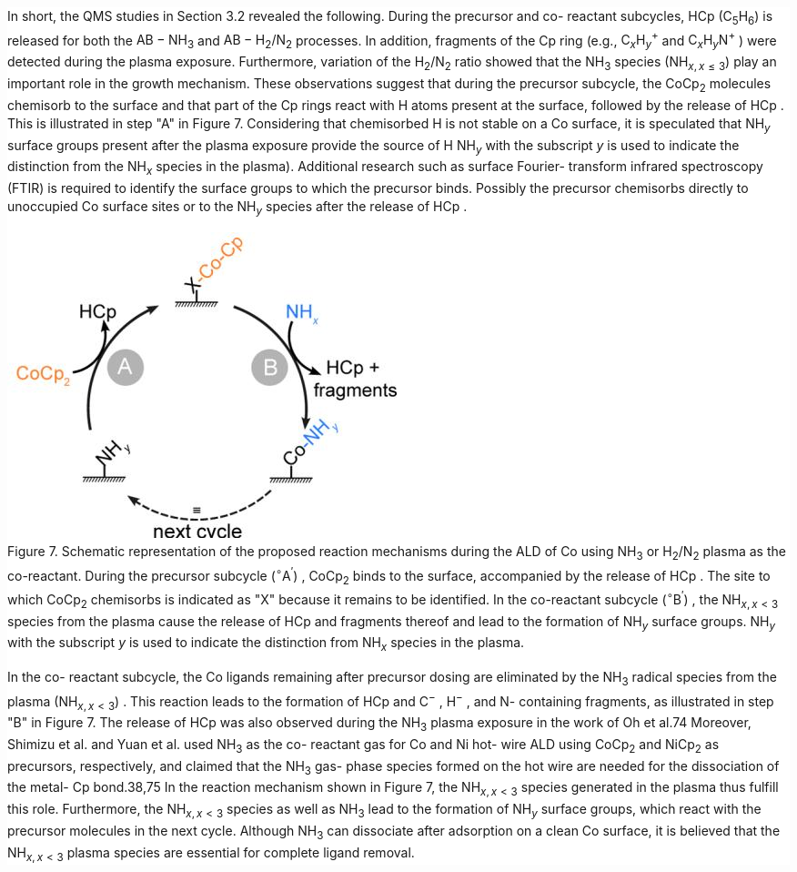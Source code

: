 In short, the QMS studies in Section 3.2 revealed the following. During the precursor and co- reactant subcycles,  $\mathrm{HCp}$ $(\mathrm{C}_5\mathrm{H}_6)$  is released for both the  $\mathrm{AB - NH}_3$  and  $\mathrm{AB - H}_2 / \mathrm{N}_2$  processes. In addition, fragments of the  $\mathrm{Cp}$  ring (e.g.,  $\mathrm{C}_x\mathrm{H}_y^+$  and  $\mathrm{C}_x\mathrm{H}_y\mathrm{N}^+$ ) were detected during the plasma exposure. Furthermore, variation of the  $\mathrm{H}_2 / \mathrm{N}_2$  ratio showed that the  $\mathrm{NH}_3$  species  $(\mathrm{NH}_{x,x\leq 3})$  play an important role in the growth mechanism. These observations suggest that during the precursor subcycle, the  $\mathrm{CoCp}_2$  molecules chemisorb to the surface and that part of the  $\mathrm{Cp}$  rings react with  $\mathrm{H}$  atoms present at the surface, followed by the release of  $\mathrm{HCp}$ . This is illustrated in step "A" in Figure 7. Considering that chemisorbed  $\mathrm{H}$  is not stable on a Co surface, it is speculated that  $\mathrm{NH}_y$  surface groups present after the plasma exposure provide the source of  $\mathrm{H}$ $\mathrm{NH}_y$  with the subscript  $y$  is used to indicate the distinction from the  $\mathrm{NH}_x$  species in the plasma). Additional research such as surface Fourier- transform infrared spectroscopy (FTIR) is required to identify the surface groups to which the precursor binds. Possibly the precursor chemisorbs directly to unoccupied Co surface sites or to the  $\mathrm{NH}_y$  species after the release of  $\mathrm{HCp}$ .

![](images/22661a346bbab677d9f5b899a8b9dbc58347cca68685aec3eb0c84e12b6711a7.jpg)  
Figure 7. Schematic representation of the proposed reaction mechanisms during the ALD of Co using  $\mathrm{NH}_3$  or  $\mathrm{H}_2 / \mathrm{N}_2$  plasma as the co-reactant. During the precursor subcycle  $(^{\circ}\mathrm{A}^{\prime})$ ,  $\mathrm{CoCp}_2$  binds to the surface, accompanied by the release of  $\mathrm{HCp}$ . The site to which  $\mathrm{CoCp}_2$  chemisorbs is indicated as "X" because it remains to be identified. In the co-reactant subcycle  $(^{\circ}\mathrm{B}^{\prime})$ , the  $\mathrm{NH}_{x,x< 3}$  species from the plasma cause the release of  $\mathrm{HCp}$  and fragments thereof and lead to the formation of  $\mathrm{NH}_y$  surface groups.  $\mathrm{NH}_y$  with the subscript  $y$  is used to indicate the distinction from  $\mathrm{NH}_x$  species in the plasma.

In the co- reactant subcycle, the Co ligands remaining after precursor dosing are eliminated by the  $\mathrm{NH}_3$  radical species from the plasma  $(\mathrm{NH}_{x,x< 3})$ . This reaction leads to the formation of  $\mathrm{HCp}$  and  $\mathrm{C}^-$ ,  $\mathrm{H}^-$ , and N- containing fragments, as illustrated in step "B" in Figure 7. The release of  $\mathrm{HCp}$  was also observed during the  $\mathrm{NH}_3$  plasma exposure in the work of Oh et al.74 Moreover, Shimizu et al. and Yuan et al. used  $\mathrm{NH}_3$  as the co- reactant gas for Co and Ni hot- wire ALD using  $\mathrm{CoCp}_2$  and  $\mathrm{NiCp}_2$  as precursors, respectively, and claimed that the  $\mathrm{NH}_3$  gas- phase species formed on the hot wire are needed for the dissociation of the metal-  $\mathrm{Cp}$  bond.38,75 In the reaction mechanism shown in Figure 7, the  $\mathrm{NH}_{x,x< 3}$  species generated in the plasma thus fulfill this role. Furthermore, the  $\mathrm{NH}_{x,x< 3}$  species as well as  $\mathrm{NH}_3$  lead to the formation of  $\mathrm{NH}_y$  surface groups, which react with the precursor molecules in the next cycle. Although  $\mathrm{NH}_3$  can dissociate after adsorption on a clean Co surface, it is believed that the  $\mathrm{NH}_{x,x< 3}$  plasma species are essential for complete ligand removal.
